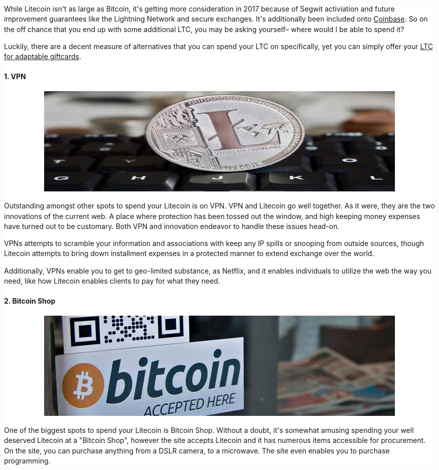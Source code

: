 <p>While Litecoin isn't as large as Bitcoin, it's getting more consideration in 2017 because of Segwit activiation and future improvement guarantees like the Lightning Network and secure exchanges. It's additionally been included onto <a href="http://geni.us/coinbase">Coinbase</a>. So on the off chance that you end up with some additional LTC, you may be asking yourself– where would I be able to spend it? </p>

<p>Luckily, there are a decent measure of alternatives that you can spend your LTC on specifically, yet you can simply offer your <a href="/video-the-gift-of-satoshi/">LTC for adaptable giftcards</a>. </p>

<h4>1. VPN </h4>

<center><img src="/images/vpn-litecoin.jpg" alt="what is litecoin"/></center>

<p>Outstanding amongst other spots to spend your Litecoin is on VPN. VPN and Litecoin go well together. As it were, they are the two innovations of the current web. A place where protection has been tossed out the window, and high keeping money expenses have turned out to be customary. Both VPN and innovation endeavor to handle these issues head-on. </p>

<p>VPNs attempts to scramble your information and associations with keep any IP spills or snooping from outside sources, though Litecoin attempts to bring down installment expenses in a protected manner to extend exchange over the world. </p>

<p>Additionally, VPNs enable you to get to geo-limited substance, as Netflix, and it enables individuals to utilize the web the way you need, like how Litecoin enables clients to pay for what they need. </p>

<h4>2. Bitcoin Shop </h4>

<center><img src="/images/bitcoin-shop-litecoin.jpg" alt="what is litecoin"/></center>

<p>One of the biggest spots to spend your Litecoin is Bitcoin Shop. Without a doubt, it's somewhat amusing spending your well deserved Litecoin at a "Bitcoin Shop", however the site accepts Litecoin and it has numerous items accessible for procurement. On the site, you can purchase anything from a DSLR camera, to a microwave. The site even enables you to purchase programming. </p>
